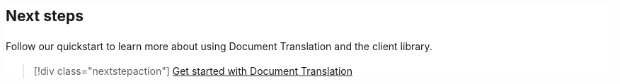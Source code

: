 ## Next steps

Follow our quickstart to learn more about using Document Translation and the client library.

> [!div class="nextstepaction"]
> [Get started with Document Translation](../how-to-guides/use-rest-api-programmatically.md)
